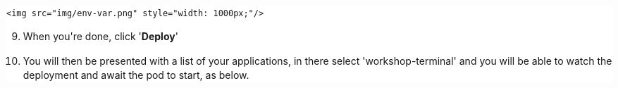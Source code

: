 	<img src="img/env-var.png" style="width: 1000px;"/>

9. When you're done, click '**Deploy**'

10. You will then be presented with a list of your applications, in there select 'workshop-terminal' and you will be able to watch the deployment and await the pod to start, as below.

